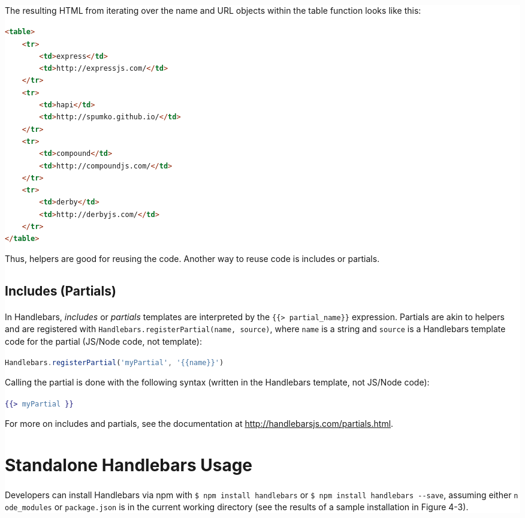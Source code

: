 The resulting HTML from iterating over the name and URL objects within the table function looks like this:

```html
<table>
    <tr>
        <td>express</td>
        <td>http://expressjs.com/</td>
    </tr>
    <tr>
        <td>hapi</td>
        <td>http://spumko.github.io/</td>
    </tr>
    <tr>
        <td>compound</td>
        <td>http://compoundjs.com/</td>
    </tr>
    <tr>
        <td>derby</td>
        <td>http://derbyjs.com/</td>
    </tr>
</table>
```

Thus, helpers are good for reusing the code. Another way to reuse code is includes or partials.

## Includes (Partials)

In Handlebars, *includes* or *partials* templates are interpreted by the `{{> partial_name}}` expression. Partials are akin to helpers and are registered with `Handlebars.registerPartial(name, source)`, where `name` is a string and `source` is a Handlebars template code for the partial (JS/Node code, not template):

```js
Handlebars.registerPartial('myPartial', '{{name}}')
```

Calling the partial is done with the following syntax (written in the Handlebars template, not JS/Node code):

```handlebars
{{> myPartial }}
```

For more on includes and partials, see the documentation at <http://handlebarsjs.com/partials.html>.

# Standalone Handlebars Usage

Developers can install Handlebars via npm with `$ npm install handlebars` or `$ npm install handlebars --save`, assuming either `node_modules` or `package.json` is in the current working directory (see the results of a sample installation in Figure 4-3).
